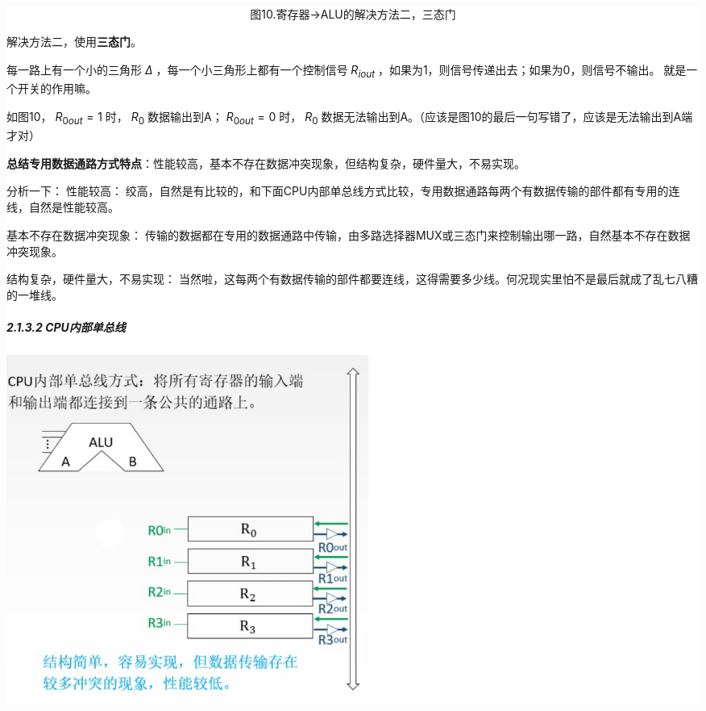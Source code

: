 <center>图10.寄存器->ALU的解决方法二，三态门</center>

解决方法二，使用**三态门**。

每一路上有一个小的三角形 $\Delta$ ，每一个小三角形上都有一个控制信号 ${R_i}_{out}$ ，如果为1，则信号传递出去；如果为0，则信号不输出。
就是一个开关的作用嘛。

如图10， ${R_0}_{out}=1$ 时， $R_0$ 数据输出到A； ${R_0}_{out}=0$ 时， $R_0$ 数据无法输出到A。（应该是图10的最后一句写错了，应该是无法输出到A端才对）

**总结专用数据通路方式特点**：性能较高，基本不存在数据冲突现象，但结构复杂，硬件量大，不易实现。

分析一下：
性能较高：
绞高，自然是有比较的，和下面CPU内部单总线方式比较，专用数据通路每两个有数据传输的部件都有专用的连线，自然是性能较高。

基本不存在数据冲突现象：
传输的数据都在专用的数据通路中传输，由多路选择器MUX或三态门来控制输出哪一路，自然基本不存在数据冲突现象。

结构复杂，硬件量大，不易实现：
当然啦，这每两个有数据传输的部件都要连线，这得需要多少线。何况现实里怕不是最后就成了乱七八糟的一堆线。

##### 2.1.3.2 CPU内部单总线

<img src="计组1001-11.png" alt="计组1001-11" style="zoom:67%;" />
